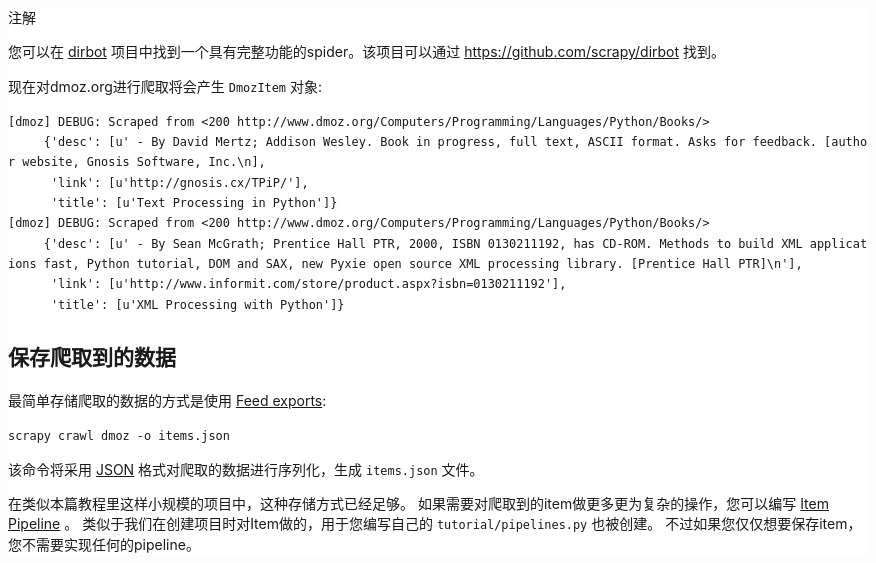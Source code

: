 ```
```

注解

您可以在 [dirbot](https://github.com/scrapy/dirbot) 项目中找到一个具有完整功能的spider。该项目可以通过 https://github.com/scrapy/dirbot 找到。

现在对dmoz.org进行爬取将会产生 `DmozItem` 对象:

```
[dmoz] DEBUG: Scraped from <200 http://www.dmoz.org/Computers/Programming/Languages/Python/Books/>
     {'desc': [u' - By David Mertz; Addison Wesley. Book in progress, full text, ASCII format. Asks for feedback. [author website, Gnosis Software, Inc.\n],
      'link': [u'http://gnosis.cx/TPiP/'],
      'title': [u'Text Processing in Python']}
[dmoz] DEBUG: Scraped from <200 http://www.dmoz.org/Computers/Programming/Languages/Python/Books/>
     {'desc': [u' - By Sean McGrath; Prentice Hall PTR, 2000, ISBN 0130211192, has CD-ROM. Methods to build XML applications fast, Python tutorial, DOM and SAX, new Pyxie open source XML processing library. [Prentice Hall PTR]\n'],
      'link': [u'http://www.informit.com/store/product.aspx?isbn=0130211192'],
      'title': [u'XML Processing with Python']}
```

## 保存爬取到的数据

最简单存储爬取的数据的方式是使用 [Feed exports](https://scrapy-chs.readthedocs.io/zh_CN/0.24/topics/feed-exports.html#topics-feed-exports):

```
scrapy crawl dmoz -o items.json
```

该命令将采用 [JSON](http://en.wikipedia.org/wiki/JSON) 格式对爬取的数据进行序列化，生成 `items.json` 文件。

在类似本篇教程里这样小规模的项目中，这种存储方式已经足够。 如果需要对爬取到的item做更多更为复杂的操作，您可以编写 [Item Pipeline](https://scrapy-chs.readthedocs.io/zh_CN/0.24/topics/item-pipeline.html#topics-item-pipeline) 。 类似于我们在创建项目时对Item做的，用于您编写自己的 `tutorial/pipelines.py` 也被创建。 不过如果您仅仅想要保存item，您不需要实现任何的pipeline。
